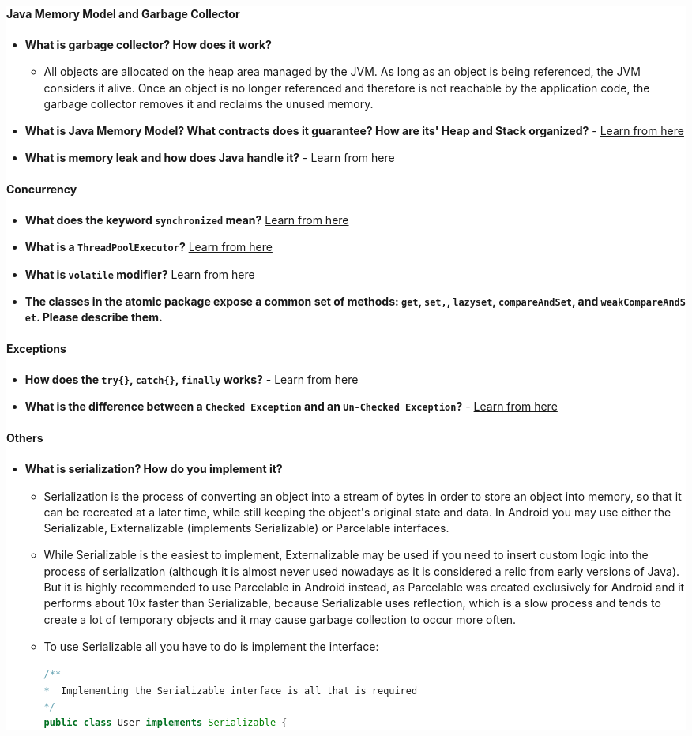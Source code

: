 #### Java Memory Model and Garbage Collector

* **What is garbage collector? How does it work?**
  - All objects are allocated on the heap area managed by the JVM.
  As long as an object is being referenced, the JVM considers it alive.
  Once an object is no longer referenced and therefore is not reachable by the application code,
  the garbage collector removes it and reclaims the unused memory.

* **What is Java Memory Model? What contracts does it guarantee? How are its' Heap and Stack organized?** - [Learn from here](http://tutorials.jenkov.com/java-concurrency/java-memory-model.html)

* **What is memory leak and how does Java handle it?** - [Learn from here](https://developers.redhat.com/blog/2014/08/14/find-fix-memory-leaks-java-application/)

[//]: # (* **What are strong, soft, weak and phantom references in Java?** - [Learn from here]&#40;https://dzone.com/articles/weak-soft-and-phantom-references-in-java-and-why-they-matter&#41;)

#### Concurrency

* **What does the keyword `synchronized` mean?** [Learn from here](https://stackoverflow.com/a/1085745/2621950)

* **What is a `ThreadPoolExecutor`?** [Learn from here](https://blog.mindorks.com/threadpoolexecutor-in-android-8e9d22330ee3)

* **What is `volatile` modifier?** [Learn from here](http://tutorials.jenkov.com/java-concurrency/volatile.html)

* **The classes in the atomic package expose a common set of methods: `get`, `set,`, `lazyset`, `compareAndSet`, and `weakCompareAndSet`. Please describe them.**

#### Exceptions

* **How does the `try{}`, `catch{}`, `finally` works?** - [Learn from here](https://www.youtube.com/watch?v=Z_5e8MjRWnc&list=PL6nth5sRD25g_M_OgsMQgYIrESzzkGLME&index=13)

* **What is the difference between a `Checked Exception` and an `Un-Checked Exception`?** - [Learn from here](https://www.w3schools.in/java-questions-answers/difference-between-checked-and-unchecked-exceptions-in-java/)

#### Others

* **What is serialization? How do you implement it?**
    - Serialization is the process of converting an object into a stream of bytes in order to store
    an object into memory, so that it can be recreated at a later time, while still keeping the
    object's original state and data. In Android you may use either the Serializable, Externalizable (implements Serializable) or Parcelable interfaces.
    - While Serializable is the easiest to implement, Externalizable may be used if you need to insert custom logic into the process of serialization (although it is almost never used nowadays as it is considered a relic from early versions of Java). But it is highly recommended to use Parcelable in Android instead, as Parcelable was created exclusively for Android and it performs about 10x faster than Serializable, because Serializable uses reflection, which is a slow process and tends to create a lot of temporary objects and it may cause garbage collection to occur more often.
    - To use Serializable all you have to do is implement the interface:

        ```java
        /**
        *  Implementing the Serializable interface is all that is required
        */
        public class User implements Serializable {


[//]: # (* **What is the difference between FragmentPagerAdapter vs FragmentStatePagerAdapter?**)
[//]: # (    - FragmentPagerAdapter: Each fragment visited by the user will be stored in the memory but the view will be destroyed. When the page is revisited, then the view will be created not the instance of the fragment.)
[//]: # (    - FragmentStatePagerAdapter: Here, the fragment instance will be destroyed when it is not visible to the user, except the saved state of the fragment.)
[//]: # (* **What is the difference between adding/replacing fragment in backstack?** - [Learn from here]&#40;https://stackoverflow.com/questions/24466302/basic-difference-between-add-and-replace-method-of-fragment/24466345&#41;)
[//]: # (* **Can you a create custom view? How?** - [Learn from here]&#40;https://blog.mindorks.com/create-your-own-custom-view&#41;)
[//]: # (* **What is a Canvas?** - [Learn from here]&#40;https://blog.mindorks.com/understanding-canvas-api-in-android&#41;)
[//]: # (* **What is a `SurfaceView`?** - [Learn from here]&#40;https://developer.android.com/reference/android/view/SurfaceView&#41;)
[//]: # (* **How does the Touch Control and Events work in Android?** - [Learn from here]&#40;https://blog.mindorks.com/touch-control-and-events-in-android&#41; and [here]&#40;https://www.youtube.com/watch?v=tKeYr7iV5xE&#41;)
[//]: # (* **How does RecyclerView work internally?** - [Learn from here]&#40;https://blog.mindorks.com/how-does-recyclerview-work-internally&#41; and [here]&#40;https://www.youtube.com/watch?v=60IYWdnHsZI&#41;)
[//]: # (* **RecyclerView Optimization - Scrolling Performance Improvement** - [Learn from here]&#40;https://blog.mindorks.com/recyclerview-optimization&#41;)
[//]: # (* **What is `SnapHelper`?** - [Learn from here]&#40;https://blog.mindorks.com/using-snaphelper-in-recyclerview-fc616b6833e8&#41;)
[//]: # (* **What the difference between `Dialog` and `Dialog Fragment`?** - [Learn from here]&#40;https://stackoverflow.com/questions/7977392/android-dialogfragment-vs-dialog&#41;)
[//]: # (* **What is a `LocalBroadcastManager`?** - [Learn from here]&#40;https://blog.mindorks.com/using-localbroadcastmanager-in-android&#41;)
[//]: # (* **What is a Sticky `Intent`?**)
[//]: # (    - Sticky Intents allows communication between a function and a service. sendStickyBroadcast&#40;&#41; performs a sendBroadcast&#40;Intent&#41; known as sticky, i.e. the Intent you are sending stays around after the broadcast is complete, so that others can quickly retrieve that data through the return value of registerReceiver&#40;BroadcastReceiver, IntentFilter&#41;. For example, if you take an intent for ACTION_BATTERY_CHANGED to get battery change events: When you call registerReceiver&#40;&#41; for that action — even with a null BroadcastReceiver — you get the Intent that was last Broadcast for that action. Hence, you can use this to find the state of the battery without necessarily registering for all future state changes in the battery.)
[//]: # (* **What is a `PendingIntent`?**)
[//]: # (    - If you want someone to perform any Intent operation at future point of time on behalf of you, then we will use Pending Intent.)
[//]: # (* **What are the different types of Broadcasts?** - [Learn from here]&#40;https://developer.android.com/guide/components/broadcasts&#41;)
[//]: # (* **What is a `JobScheduler`?** - [Learn from here]&#40;https://developer.android.com/reference/android/app/job/JobScheduler&#41;)
[//]: # (#### Inter-process Communication)
[//]: # ()
[//]: # (* **How can two distinct Android apps interact?** - [Learn from here]&#40;https://developer.android.com/training/basics/intents&#41;)
[//]: # ()
[//]: # (* **Is it possible to run an Android app in multiple processes? How?** - [Learn from here]&#40;https://stackoverflow.com/questions/6567768/how-can-an-android-application-have-more-than-one-process&#41;)
[//]: # ()
[//]: # (* **What is AIDL? Enumerate the steps in creating a bounded service through AIDL.** - [Learn from here]&#40;https://developer.android.com/guide/components/aidl&#41;)
[//]: # ()
[//]: # (* **What can you use for background processing in Android?** - [Learn from here]&#40;https://developer.android.com/guide/background&#41;)
[//]: # ()
[//]: # (* **What is a `ContentProvider` and what is it typically used for?** - [Learn from here]&#40;https://developer.android.com/guide/topics/providers/content-provider-basics&#41; and [here]&#40;https://developer.android.com/guide/topics/providers/content-providers&#41;)
[//]: # (* **What is an `AsyncTask`&#40;Deprecated in API level 30&#41; ?** - [Learn from here]&#40;https://www.youtube.com/watch?v=ZZ-6nGbfVdA&#41;)
[//]: # (* **What are the problems in AsyncTask?** - [Learn from here]&#40;https://www.youtube.com/watch?v=ZZ-6nGbfVdA&#41;)
[//]: # (* **When would you use java thread instead of an AsyncTask?** - [Learn from here]&#40;https://stackoverflow.com/questions/18480206/asynctask-vs-thread-in-android&#41;)
[//]: # (* **What is a `Loader`? &#40;Deprecated&#41;** - [Learn from here]&#40;https://developer.android.com/guide/components/loaders&#41;)
[//]: # (* **What is the relationship between the life cycle of an `AsyncTask` and an `Activity`? What problems can this result in? How can these problems be avoided?**)
[//]: # (    - An AsyncTask is not tied to the life cycle of the Activity that contains it. So, for example, if you start an AsyncTask inside an Activity and the user rotates the device, the Activity will be destroyed &#40;and a new Activity instance will be created&#41; but the AsyncTask will not die but instead goes on living until it completes.)
[//]: # (    )
[//]: # (    - Then, when the AsyncTask does complete, rather than updating the UI of the new Activity, it updates the former instance of the Activity &#40;i.e., the one in which it was created but that is not displayed anymore!&#41;. This can lead to an Exception &#40;of the type java.lang.IllegalArgumentException: View not attached to window manager if you use, for instance, findViewById to retrieve a view inside the Activity&#41;.)
[//]: # (    )
[//]: # (    - There’s also the potential for this to result in a memory leak since the AsyncTask maintains a reference to the Activity, which prevents the Activity from being garbage collected as long as the AsyncTask remains alive.)
[//]: # ()
[//]: # (    - For these reasons, using AsyncTasks for long-running background tasks is generally a bad idea . Rather, for long-running background tasks, a different mechanism &#40;such as a service&#41; should be employed.)
[//]: # (    )
[//]: # (    - Note: AsyncTasks by default run on a single thread using a serial executor, meaning it has only 1 thread and each task runs one after the other.)
[//]: # (* **How does the threading work in Android?** - [Learn from here]&#40;https://www.youtube.com/watch?v=zfDYK-xB1Uo&#41;)
[//]: # (* **What is the difference between a regular `Bitmap` and a nine-patch image?**)
[//]: # (    - In general, a Nine-patch image allows resizing that can be used as background or other image size requirements for the target device. The Nine-patch refers to the way you can resize the image: 4 corners that are unscaled, 4 edges that are scaled in 1 axis, and the middle one that can be scaled into both axes.)
[//]: # (* **Tell about the `Bitmap` pool.** - [Learn from here]&#40;https://blog.mindorks.com/how-to-use-bitmap-pool-in-android-56c71a55533c&#41;)
[//]: # (* **How to play sounds in Android?** - [Learn from here]&#40;https://blog.mindorks.com/using-mediaplayer-to-play-an-audio-file-in-android&#41;)
[//]: # (* **Explain Scoped Storage in Android.** - [Learn from here]&#40;https://blog.mindorks.com/understanding-the-scoped-storage-in-android&#41;)
[//]: # (* **How to encrypt data in Android?** - [Learn from here]&#40;https://blog.mindorks.com/how-to-encrypt-data-safely-on-device-and-use-the-androidkeystore&#41;)
[//]: # (* **What is commit&#40;&#41; and apply&#40;&#41; in SharedPreferences?**)
[//]: # (    - commit&#40;&#41; returns a boolean value of success or failure immediately by writing data synchronously.)
[//]: # (    - apply&#40;&#41; is asynchronous and it won't return any boolean response. If you have an apply&#40;&#41; outstanding and you are performing commit&#40;&#41;, then the commit&#40;&#41; will be blocked until the apply&#40;&#41; is not completed.)
[//]: # (* **What are the best practices for using text in Android?** - [Learn from here]&#40;https://blog.mindorks.com/best-practices-for-using-text-in-android&#41;)
[//]: # (* **How to generate dynamic colors based in image?** - [Learn from here]&#40;https://blog.mindorks.com/color-palette-in-android&#41;)
[//]: # (* **What is the `onTrimMemory&#40;&#41;` method?** - [Learn from here]&#40;https://developer.android.com/topic/performance/memory&#41;)
[//]: # (#### Battery Life Optimizations)
[//]: # (* **How to reduce battery usage in an android application?** - [Learn from here]&#40;https://blog.mindorks.com/battery-optimization-for-android-apps-f4ef6170ff70&#41;)
[//]: # (* **What is Doze? What about App Standby?** - [Learn from here]&#40;https://developer.android.com/training/monitoring-device-state/doze-standby&#41;)
[//]: # (* **What is `overdraw`?** - [Learn from here]&#40;https://developer.android.com/topic/performance/rendering/overdraw.html&#41;)
[//]: # (#### Native Programming)
[//]: # ()
[//]: # (* **What is the NDK and why is it useful?** - [Learn from here]&#40;https://www.youtube.com/watch?v=iljxHVt7Arc&#41; and [here]&#40;https://blog.mindorks.com/getting-started-with-android-ndk-android-tutorial&#41; and [here]&#40;https://www.youtube.com/watch?v=iljxHVt7Arc&#41;)
[//]: # ()
[//]: # (* **What is renderscript?** - [Learn from here]&#40;https://blog.mindorks.com/comparing-android-ndk-and-renderscript-1a718c01f6fe&#41;)
[//]: # (* **How LiveData is different from ObservableField?** - [Learn from here]&#40;https://blog.mindorks.com/livedata-vs-observable-in-android&#41;)
[//]: # (* **How to share ViewModel between Fragments in Android?** - [Learn from here]&#40;https://blog.mindorks.com/shared-viewmodel-in-android-shared-between-fragments&#41;)
[//]: # (* **Explain Work Manager in Android.** - [Learn from here]&#40;https://blog.mindorks.com/integrating-work-manager-in-android&#41;)
[//]: # (* **Use-cases of WorkManager in Android.** - [Learn from here]&#40;https://www.youtube.com/watch?v=4LTpYXFMnJw&#41;)
[//]: # (* **How ViewModel work internally?** - [Learn from here]&#40;https://blog.mindorks.com/android-viewmodels-under-the-hood&#41;)
[//]: # (* **Why Bundle class is used for data passing and why cannot we use simple Map data structure?** - [Learn from here]&#40;https://developer.android.com/guide/components/activities/parcelables-and-bundles&#41;)
[//]: # (* **How do you troubleshoot a crashing application?** - [Learn from here]&#40;https://developer.android.com/topic/performance/vitals/crash&#41;)
[//]: # (* **Explain Android notification system?** - [Learn from here]&#40;https://blog.mindorks.com/how-to-increase-push-notification-delivery-rate-in-android&#41;)
[//]: # (* **What is AAPT?** - [Learn from here]&#40;https://developer.android.com/studio/command-line/aapt2&#41;)
[//]: # (* **What is the best way to update the screen periodically?** - [Learn from here]&#40;https://stackoverflow.com/questions/5452394/best-way-to-perform-an-action-periodically-while-an-app-is-running-handler&#41;)
[//]: # (* **FlatBuffers vs JSON.** - [Learn from here]&#40;https://blog.mindorks.com/why-consider-flatbuffer-over-json-2e4aa8d4ed07&#41;)
[//]: # (* **What are Annotations?** - [Learn from here]&#40;https://blog.mindorks.com/creating-custom-annotations-in-android-a855c5b43ed9&#41;, [Link]&#40;https://blog.mindorks.com/improve-your-android-coding-through-annotations-26b3273c137a&#41;, [and from video]&#40;https://www.youtube.com/watch?v=LEb9if2HHSw&#41;)
[//]: # (* **How to handle multi-touch in android?** - [Learn from here]&#40;https://developer.android.com/training/gestures/multi&#41;)
[//]: # (* **How to implement XML namespaces?** - [Learn from here]&#40;https://developer.android.com/reference/javax/xml/namespace/NamespaceContext&#41;)
[//]: # (* **How to check if Software keyboard is visible or not?** - [Learn from here]&#40;https://blog.mindorks.com/how-to-check-the-visibility-of-software-keyboard-in-android&#41;)
[//]: # (* **How to take screenshot in Android programmatically?** - [Learn from here]&#40;https://blog.mindorks.com/how-to-programmatically-take-a-screenshot-on-android&#41;)
[//]: # (* **Explain OkHttp Interceptor** - [Learn from here]&#40;https://blog.mindorks.com/okhttp-interceptor-making-the-most-of-it&#41;)
[//]: # (* **OkHttp - HTTP Caching - How caching work in Android** - [Learn from here]&#40;https://www.youtube.com/watch?v=D6dQn6pUQD0&#41;)
[//]: # (* **Tell me something about RxJava.** - [Learn from here]&#40;https://blog.mindorks.com/a-complete-guide-to-learn-rxjava-b55c0cea3631&#41;)
[//]: # (* **How will you handle error in RxJava?** - [Learn from here]&#40;https://blog.mindorks.com/error-handling-in-rxjava&#41;)
[//]: # (* **FlatMap Vs Map Operator** - [Learn from here]&#40;https://medium.com/mindorks/rxjava-operator-map-vs-flatmap-427c09678784&#41;)
[//]: # (* **When to use `Create` operator and when to use `fromCallable` operator of RxJava?** - [Learn from here]&#40;https://blog.mindorks.com/understanding-rxjava-create-and-fromcallable-operator&#41;)
[//]: # (* **When to use `defer` operator of RxJava?** - [Learn from here]&#40;https://blog.mindorks.com/understanding-rxjava-defer-operator&#41;)
[//]: # (* **How are Timer, Delay, and Interval operators used in RxJava?** - [Learn from here]&#40;https://blog.mindorks.com/understanding-rxjava-timer-delay-and-interval-operators&#41;)
[//]: # (* **How to make two network calls in parallel using RxJava?** - [Learn from here]&#40;https://blog.mindorks.com/understanding-rxjava-zip-operator-with-example&#41;)
[//]: # (* **Tell the difference between Concat and Merge.** - [Learn from here]&#40;https://blog.mindorks.com/rxjava-operator-concat-vs-merge&#41;)
[//]: # (* **Explain Subject in RxJava?** - [Learn from here]&#40;https://blog.mindorks.com/understanding-rxjava-subject-publish-replay-behavior-and-async-subject-224d663d452f&#41;)
[//]: # (* **What are the types of Observables in RxJava?** - [Learn from here]&#40;https://blog.mindorks.com/understanding-types-of-observables-in-rxjava-6c3a2d0819c8&#41;)
[//]: # (* **How to implement EventBus with RxJava?** - [Learn from here]&#40;https://blog.mindorks.com/implementing-eventbus-with-rxjava-rxbus-e6c940a94bd8&#41;)
[//]: # (* **How to implement search feature using RxJava in your application?** - [Learn from here]&#40;https://blog.mindorks.com/implement-search-using-rxjava-operators-c8882b64fe1d&#41;)
[//]: # (* **How The Android Image Loading Library Glide and Fresco Works?** - [Learn from here]&#40;https://blog.mindorks.com/how-the-android-image-loading-library-glide-and-fresco-works-962bc9d1cc40&#41;)
[//]: # (* **Difference between Schedulers.io&#40;&#41; and Schedulers.computation&#40;&#41; in RxJava.**)
[//]: # (* **How does the Dagger work?** - [Learn from here]&#40;https://blog.mindorks.com/android-annotation-processing-tutorial-part-1-a-practical-approach&#41; and [here]&#40;&#40;https://www.youtube.com/watch?v=Grzqz-B3NWU&#41;&#41;)
[//]: # (* **What is Component in Dagger?** - [Learn from here]&#40;https://www.youtube.com/watch?v=Grzqz-B3NWU&#41;)
[//]: # (* **What is Module in Dagger?** - [Learn from here]&#40;https://www.youtube.com/watch?v=Grzqz-B3NWU&#41;)
[//]: # (* **How does the custom scope work in Dagger?**)
[//]: # (* **When to call dispose and clear on CompositeDisposable in RxJava?** - [Learn from here]&#40;https://stackoverflow.com/questions/47057885/when-to-call-dispose-and-clear-on-compositedisposable&#41;)
[//]: # (* **What is Multipart Request in Networking?** - [Learn from here]&#40;https://www.youtube.com/watch?v=p7SiNT0q1I8&#41;)
[//]: # (* **What is Flow in Kotlin?** - [Learn from here]&#40;https://blog.mindorks.com/what-is-flow-in-kotlin-and-how-to-use-it-in-android-project&#41;)
[//]: # (* **Describe MVI** - [Learn from here]&#40;https://github.com/MindorksOpenSource/MVI-Architecture-Android-Beginners&#41;)
[//]: # (* **How to build offline-first app? Explain the architecture.**)
[//]: # (* **Design LRU Cache.**)
[//]: # (* **HTTP Request vs HTTP Long-Polling vs WebSockets** - [Learn from here]&#40;https://www.youtube.com/watch?v=k56H0DHqu5Y&#41;)
[//]: # (### Android Unit Testing)
[//]: # (* **What is Espresso?** - [Learn from here]&#40;https://developer.android.com/training/testing/ui-testing/espresso-testing.html&#41;)
[//]: # ()
[//]: # (* **What is Robolectric?** - [Learn from here]&#40;http://robolectric.org/&#41;)
[//]: # ()
[//]: # (* **What are the disadvantages of using Robolectric?** - [Learn from here]&#40;https://stackoverflow.com/questions/18271474/robolectric-vs-android-test-framework&#41; )
[//]: # ()
[//]: # (* **What is UI-Automator?** - [Learn from here]&#40;https://developer.android.com/training/testing/ui-testing/uiautomator-testing.html&#41;)
[//]: # ()
[//]: # (* **Explain unit test.** - [Learn from here]&#40;https://developer.android.com/training/testing/unit-testing/local-unit-tests&#41;)
[//]: # ()
[//]: # (* **Explain instrumented test.** - [Learn from here]&#40;https://developer.android.com/training/testing/unit-testing/instrumented-unit-tests&#41;)
[//]: # ()
[//]: # (* **Have you done unit testing or automatic testing?**)
[//]: # ()
[//]: # (* **Why Mockito is used?** - [Learn from here]&#40;http://site.mockito.org/&#41;)
[//]: # ()
[//]: # (* **Describe JUnit test.** - [Learn from here]&#40;https://en.wikipedia.org/wiki/JUnit&#41;)
[//]: # ()
[//]: # (* **Describe code coverage.** - [Learn from here]&#40;https://blog.mindorks.com/generate-global-code-coverage-report-in-android-development-using-jacoco-plugin&#41;)
[//]: # (* **What is DDMS and what can you do with it?** - [Learn from here]&#40;https://developer.android.com/studio/profile/monitor&#41;)
[//]: # (* **What is the StrictMode?** - [Learn from here]&#40;https://blog.mindorks.com/use-strictmode-to-find-things-you-did-by-accident-in-android-development-4cf0e7c8d997&#41;)
[//]: # (* **What is Lint? What is it used for?** - [Learn from here]&#40;https://blog.mindorks.com/what-is-lint-what-is-it-used-for&#41;)
[//]: # (* **Android Development Useful Tools.** - [Learn from here]&#40;https://blog.mindorks.com/android-development-useful-tools-fd73283e82e3&#41;)
[//]: # (* **Firebase.** - [Learn from here]&#40;https://firebase.google.com/&#41;)
[//]: # (* **How to measure method execution time in Android?** - [Learn from here]&#40;https://blog.mindorks.com/measure-method-execution-time-in-android-debug-build&#41;)
[//]: # (* **Can you access your database of SQLite Database for debugging?** - [Learn from here]&#40;https://blog.mindorks.com/how-to-access-sqlite-database-in-android-for-debugging&#41;)
[//]: # (* **What are things that we need to take care while using Proguard?** - [Learn from here]&#40;https://blog.mindorks.com/things-to-care-while-using-proguard-in-android-application&#41;)
[//]: # (* **What is Multidex in Android?** - [Learn from here]&#40;https://blog.mindorks.com/understanding-multidex-in-android&#41;)
[//]: # (* **How to use Android Studio Memory Profiler?** - [Learn from here]&#40;https://www.youtube.com/watch?v=FxDa2td6Ej8&#41;)
[//]: # (* **How to use Firebase realtime database in your app?** - [Learn from here]&#40;https://blog.mindorks.com/firebase-realtime-database-android-tutorial&#41;)
[//]: # (* **APK Size Reduction.** - [Learn from here]&#40;https://blog.mindorks.com/how-to-reduce-apk-size-in-android-2f3713d2d662&#41; and [here]&#40;https://blog.mindorks.com/using-r8-to-reduce-apk-size-in-android&#41;)
[//]: # (* **How can you speed up the Gradle build?** - [Learn from here]&#40;https://blog.mindorks.com/speed-up-gradle-build-for-android-to-save-your-time&#41;)
[//]: # (* **About gradle build system.** - [Learn from here]&#40;https://blog.mindorks.com/gradle-for-android-developers-getting-the-most-of-it&#41;)
[//]: # (* **About multiple apk for android application.** - [Learn from here]&#40;https://mindorks.com/blog/how-to-create-multiple-apk-files-for-android-application&#41;)
[//]: # (* **What is the difference between iterator and enumeration in java?**)
[//]: # (    - In Enumeration we don't have remove&#40;&#41; method and we can only read and traverse through a collection.)
[//]: # (    - Iterators can be applied to any collection. In Iterator, we can read and remove items from a collection.)
[//]: # (* **What is Java NIO?** - [Learn from here]&#40;https://en.wikipedia.org/wiki/Non-blocking_I/O_&#40;Java&#41;&#41;)
[//]: # (* **How to check if a `lateinit` variable has been initialized?** - [Learn from here]&#40;https://blog.mindorks.com/how-to-check-if-a-lateinit-variable-has-been-initialized&#41;)
[//]: # (* **Explain the use-case of `let`, `run`, `with`, `also`, `apply` in Kotlin.** - [Learn from here]&#40;https://blog.mindorks.com/using-scoped-functions-in-kotlin-let-run-with-also-apply&#41; and [here]&#40;https://www.youtube.com/watch?v=AiFBEH54Xpw&#41;)
[//]: # (* **What are `Labels` in Kotlin?** - [Learn from here]&#40;https://blog.mindorks.com/learn-kotlin-returns-jumps-labels&#41;)
[//]: # (* **How to choose between `apply` and `with`?** - [Learn from here]&#40;https://blog.mindorks.com/learn-kotlin-apply-vs-with&#41;)
[//]: # (* **What are Coroutines in Kotlin?** - [Learn from here]&#40;https://blog.mindorks.com/mastering-kotlin-coroutines-in-android-step-by-step-guide&#41;)
[//]: # (* **What is Coroutine Scope?** - [Learn from here]&#40;https://blog.mindorks.com/mastering-kotlin-coroutines-in-android-step-by-step-guide&#41;)
[//]: # (* **What is Coroutine Context?** - [Learn from here]&#40;https://blog.mindorks.com/mastering-kotlin-coroutines-in-android-step-by-step-guide&#41;)
[//]: # (* **Launch vs Async in Kotlin Coroutines** - [Learn from here]&#40;https://www.youtube.com/watch?v=nC30UiDv8Xc&#41;)
[//]: # (* **Explain function literals with receiver in Kotlin?** - [Learn from here]&#40;https://blog.mindorks.com/function-literals-with-receiver-in-kotlin&#41;)
[//]: # (* **Tell about Kotlin DSL.** - [Learn from here]&#40;https://blog.mindorks.com/mastering-kotlin-dsl-in-android-step-by-step-guide&#41;)
[//]: # (* **How do you control the application version update to specific number of users?**)
[//]: # (* **Can we identify users who have uninstalled our application?**)
[//]: # (* **Android Development Best Practices.** - [Learn from here]&#40;https://blog.mindorks.com/android-development-best-practices-83c94b027fd3&#41;)
[//]: # (* **Android Code Style And Guidelines.** - [Learn from here]&#40;https://blog.mindorks.com/android-code-style-and-guidelines-d5f80453d5c7&#41;)
[//]: # (* **What are the metrics that you should measure continuously while android application development?** - [Learn from here]&#40;https://blog.mindorks.com/android-app-performance-metrics-a1176334186e&#41;)
[//]: # (* **What is Chrome Custom Tabs? How to display web content in your app?** - [Learn from here]&#40;https://blog.mindorks.com/android-browser-lets-launch-chrome-custom-tabs-with-kotlin&#41;)
[//]: # (* **How to avoid API keys from check-in into VCS?** - [Learn from here]&#40;https://blog.mindorks.com/using-local-properties-file-to-avoid-api-keys-check-in-into-version-control-system&#41;)
[//]: # (* **How does the Kotlin Multiplatform work?** - [Learn from here]&#40;https://blog.mindorks.com/how-does-the-kotlin-multiplatform-work&#41;)
[//]: # (* **How to use Memory Heap Dumps data?** - [Learn from here]&#40;https://blog.mindorks.com/how-to-use-memory-heap-dumps-data&#41;)
[//]: # (* **How to implement Dark Theme in your app?** - [Learn from here]&#40;https://blog.mindorks.com/build-material-and-dark-themes-apps-using-style-in-android&#41;)
[//]: # (* **Have you tried Jetpack compose?** - [Learn from here]&#40;https://blog.mindorks.com/using-jetpack-compose-to-build-ui-in-android&#41;)
[//]: # (* **How to secure the API keys used in an app?** - [Learn from here]&#40;https://blog.mindorks.com/securing-api-keys-using-android-ndk&#41;)
[//]: # (* **How to convert check Java equivalent code of Kotlin?** - [Learn from here]&#40;https://blog.mindorks.com/how-to-convert-a-kotlin-source-file-to-a-java-source-file&#41;)
[//]: # (* **Tell something about memory usage in Android.** - [Learn from here]&#40;https://blog.mindorks.com/understanding-memory-usage-in-android&#41;)
[//]: # (* **What is Benchmarking?** - [Learn from here]&#40;https://blog.mindorks.com/improving-android-app-performance-with-benchmarking&#41;)
[//]: # (* **Can you create transparent activity in Android?** - [Learn from here]&#40;https://blog.mindorks.com/how-to-create-a-transparent-activity-in-android&#41;)
[//]: # (* **How to use Android Sensors?** - [Learn from here]&#40;https://blog.mindorks.com/using-android-sensors-android-tutorial&#41;)
[//]: # (* **Explain Annotation processing.**  - [Learn from here]&#40;https://blog.mindorks.com/android-annotation-processing-tutorial-part-1-a-practical-approach&#41;)
[//]: # (* **How to increase the Notification delivery rate?** [Learn from here]&#40;https://blog.mindorks.com/how-to-increase-push-notification-delivery-rate-in-android&#41;)
[//]: # (* **How does the notification system work?** [Learn from here]&#40;https://blog.mindorks.com/how-to-increase-push-notification-delivery-rate-in-android&#41;)
[//]: # (* **How to show local Notification at an exact time?** [Learn from here]&#40;https://blog.mindorks.com/how-to-increase-push-notification-delivery-rate-in-android&#41;)